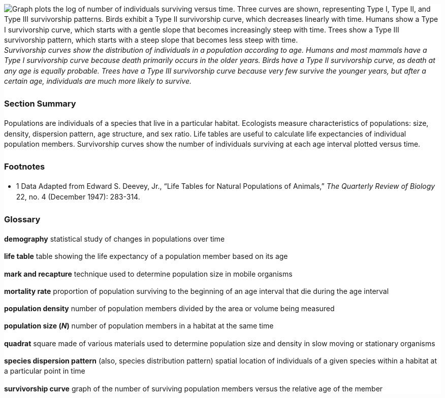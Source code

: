 ![Graph plots the log of number of individuals surviving versus time. Three curves are shown, representing Type I, Type II, and Type III survivorship patterns. Birds exhibit a Type II survivorship curve, which decreases linearly with time. Humans show a Type I survivorship curve, which starts with a gentle slope that becomes increasingly steep with time. Trees show a Type III survivorship pattern, which starts with a steep slope that becomes less steep with time.][5] _Survivorship curves show the distribution of individuals in a population according to age. Humans and most mammals have a Type I survivorship curve because death primarily occurs in the older years. Birds have a Type II survivorship curve, as death at any age is equally probable. Trees have a Type III survivorship curve because very few survive the younger years, but after a certain age, individuals are much more likely to survive._

### Section Summary

Populations are individuals of a species that live in a particular habitat. Ecologists measure characteristics of populations: size, density, dispersion pattern, age structure, and sex ratio. Life tables are useful to calculate life expectancies of individual population members. Survivorship curves show the number of individuals surviving at each age interval plotted versus time.

### Footnotes

  - 1 Data Adapted from Edward S. Deevey, Jr., “Life Tables for Natural Populations of Animals,” _The Quarterly Review of Biology_ 22, no. 4 (December 1947): 283-314.

### Glossary

**demography** statistical study of changes in populations over time

**life table** table showing the life expectancy of a population member based on its age

**mark and recapture** technique used to determine population size in mobile organisms

**mortality rate** proportion of population surviving to the beginning of an age interval that die during the age interval

**population density** number of population members divided by the area or volume being measured

**population size (_N_)** number of population members in a habitat at the same time

**quadrat** square made of various materials used to determine population size and density in slow moving or stationary organisms

**species dispersion pattern** (also, species distribution pattern) spatial location of individuals of a given species within a habitat at a particular point in time

**survivorship curve** graph of the number of surviving population members versus the relative age of the member

   [1]: https://cnx.org/resources/461c370dcd0017d926ea7defbcdd3db905fb1090/Figure_45_01_01.png
   [2]: https://cnx.org/resources/68ab595c809fc1b2ee01e4d8657d08b6e523ae98/Figure_45_01_02.jpg
   [3]: https://cnx.org/resources/483a36636dc40f3f023632636fa8ca712f60566e/Figure_45_01_03abc.jpg
   [4]: https://cnx.org/resources/a321f135bf6fbed510190d4b660f9a47808e75a4/Figure_45_01_04.jpg
   [5]: https://cnx.org/resources/93bb007228ac2a2363ea4f8961b477a0641d27fd/Figure_45_01_05.jpg


